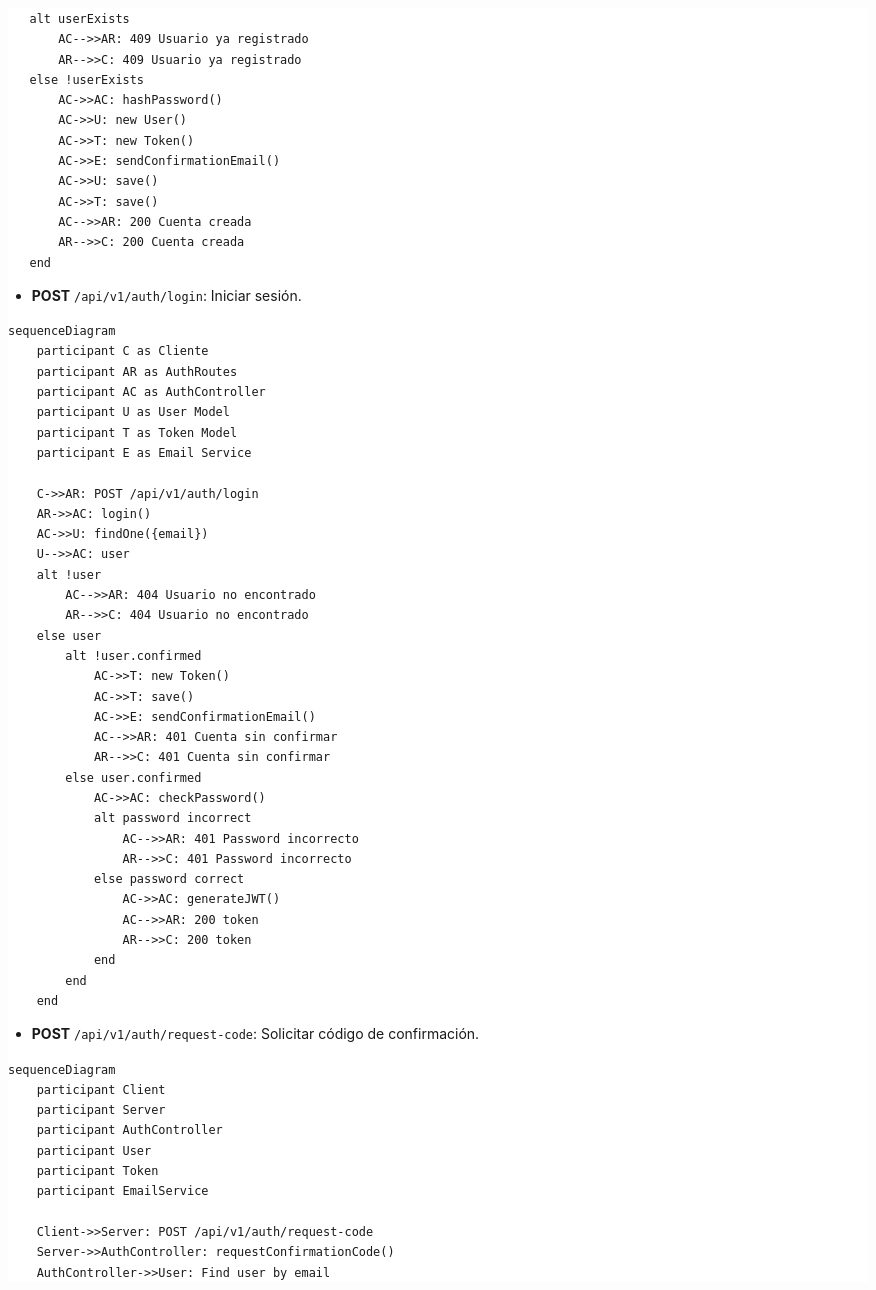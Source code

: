  ```mermaid
    alt userExists
        AC-->>AR: 409 Usuario ya registrado
        AR-->>C: 409 Usuario ya registrado
    else !userExists
        AC->>AC: hashPassword()
        AC->>U: new User()
        AC->>T: new Token()
        AC->>E: sendConfirmationEmail()
        AC->>U: save()
        AC->>T: save()
        AC-->>AR: 200 Cuenta creada
        AR-->>C: 200 Cuenta creada
    end
```
- **POST** `/api/v1/auth/login`: Iniciar sesión.
```mermaid
sequenceDiagram
    participant C as Cliente
    participant AR as AuthRoutes
    participant AC as AuthController
    participant U as User Model
    participant T as Token Model
    participant E as Email Service

    C->>AR: POST /api/v1/auth/login
    AR->>AC: login()
    AC->>U: findOne({email})
    U-->>AC: user
    alt !user
        AC-->>AR: 404 Usuario no encontrado
        AR-->>C: 404 Usuario no encontrado
    else user
        alt !user.confirmed
            AC->>T: new Token()
            AC->>T: save()
            AC->>E: sendConfirmationEmail()
            AC-->>AR: 401 Cuenta sin confirmar
            AR-->>C: 401 Cuenta sin confirmar
        else user.confirmed
            AC->>AC: checkPassword()
            alt password incorrect
                AC-->>AR: 401 Password incorrecto
                AR-->>C: 401 Password incorrecto
            else password correct
                AC->>AC: generateJWT()
                AC-->>AR: 200 token
                AR-->>C: 200 token
            end
        end
    end
```  
- **POST** `/api/v1/auth/request-code`: Solicitar código de confirmación.
```mermaid
sequenceDiagram
    participant Client
    participant Server
    participant AuthController
    participant User
    participant Token
    participant EmailService

    Client->>Server: POST /api/v1/auth/request-code
    Server->>AuthController: requestConfirmationCode()
    AuthController->>User: Find user by email
```